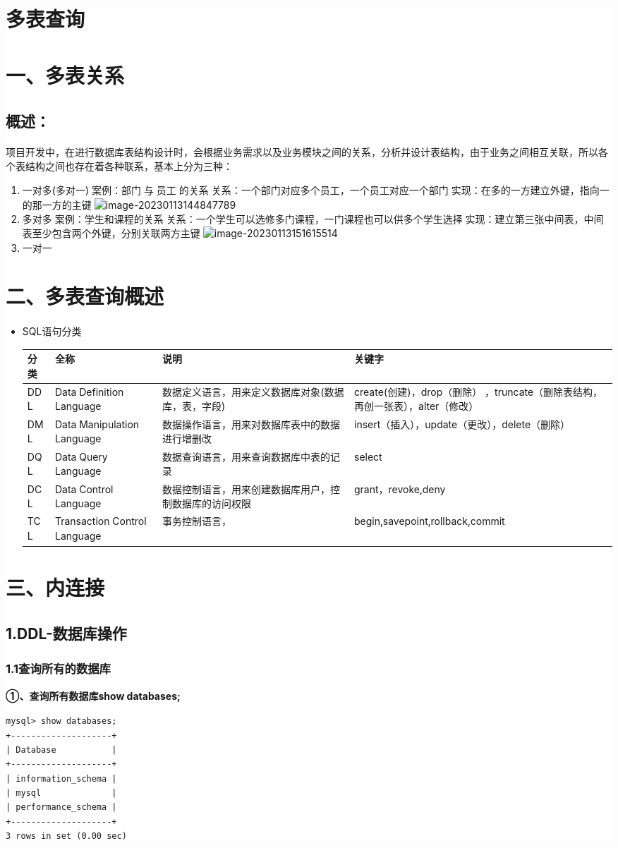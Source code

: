 # 多表查询

# 一、多表关系

## 概述：

项目开发中，在进行数据库表结构设计时，会根据业务需求以及业务模块之间的关系，分析并设计表结构，由于业务之间相互关联，所以各个表结构之间也存在着各种联系，基本上分为三种：

1. 一对多(多对一)
   案例：部门 与 员工 的关系
   关系：一个部门对应多个员工，一个员工对应一个部门
   实现：在多的一方建立外键，指向一的那一方的主键
   ![image-20230113144847789](https://raw.githubusercontent.com/liujunweipython/tuchuang/main/img/image-20230113144847789.png)
2. 多对多
   案例：学生和课程的关系
   关系：一个学生可以选修多门课程，一门课程也可以供多个学生选择
   实现：建立第三张中间表，中间表至少包含两个外键，分别关联两方主键
   ![image-20230113151615514](https://raw.githubusercontent.com/liujunweipython/tuchuang/main/img/image-20230113151615514.png)
3. 一对一
   

# 二、多表查询概述

- SQL语句分类

  | 分类 | 全称                         | 说明                                                   | 关键字                                                       |
  | ---- | ---------------------------- | ------------------------------------------------------ | ------------------------------------------------------------ |
  | DDL  | Data Definition Language     | 数据定义语言，用来定义数据库对象(数据库，表，字段)     | create(创建)，drop（删除） ，truncate（删除表结构，再创一张表），alter（修改） |
  | DML  | Data Manipulation Language   | 数据操作语言，用来对数据库表中的数据进行增删改         | insert（插入），update（更改），delete（删除）               |
  | DQL  | Data Query Language          | 数据查询语言，用来查询数据库中表的记录                 | select                                                       |
  | DCL  | Data Control Language        | 数据控制语言，用来创建数据库用户，控制数据库的访问权限 | grant，revoke,deny                                           |
  | TCL  | Transaction Control Language | 事务控制语言，                                         | begin,savepoint,rollback,commit                              |

# 三、内连接

## 1.DDL-数据库操作

### 1.1查询所有的数据库

**①、查询所有数据库show databases;**

```mysql
mysql> show databases;
+--------------------+
| Database           |
+--------------------+
| information_schema |
| mysql              |
| performance_schema |
+--------------------+
3 rows in set (0.00 sec)
```
